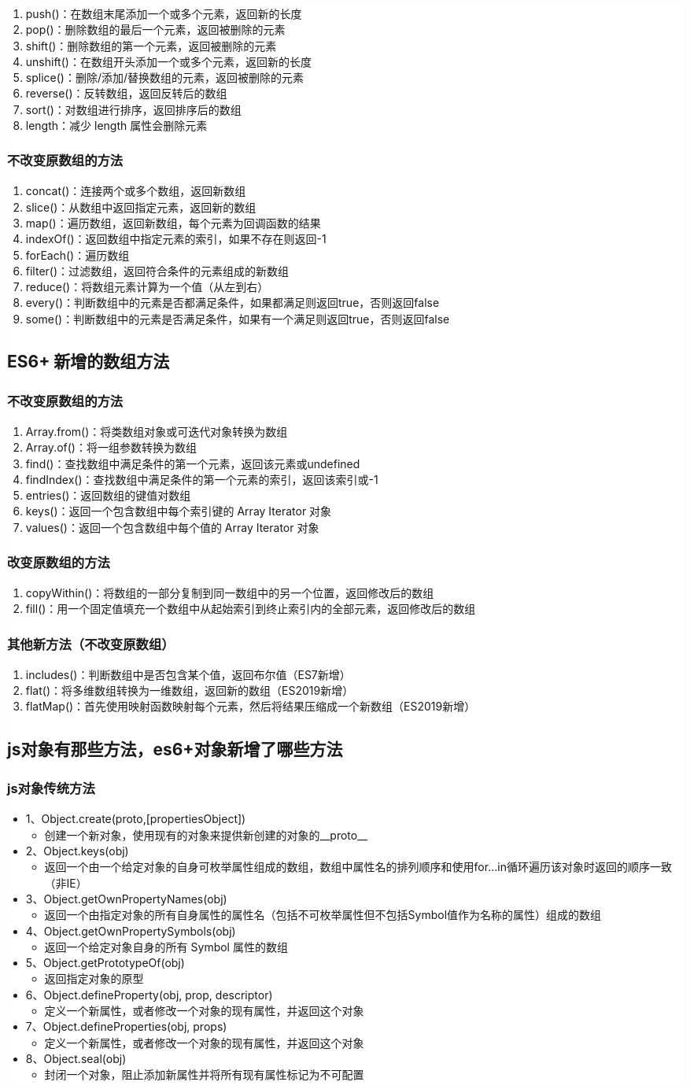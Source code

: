 1. push()：在数组末尾添加一个或多个元素，返回新的长度
2. pop()：删除数组的最后一个元素，返回被删除的元素
3. shift()：删除数组的第一个元素，返回被删除的元素
4. unshift()：在数组开头添加一个或多个元素，返回新的长度
5. splice()：删除/添加/替换数组的元素，返回被删除的元素
6. reverse()：反转数组，返回反转后的数组
7. sort()：对数组进行排序，返回排序后的数组
8. length：减少 length 属性会删除元素

### 不改变原数组的方法

1. concat()：连接两个或多个数组，返回新数组
2. slice()：从数组中返回指定元素，返回新的数组
3. map()：遍历数组，返回新数组，每个元素为回调函数的结果
4. indexOf()：返回数组中指定元素的索引，如果不存在则返回-1
5. forEach()：遍历数组
6. filter()：过滤数组，返回符合条件的元素组成的新数组
7. reduce()：将数组元素计算为一个值（从左到右）
8. every()：判断数组中的元素是否都满足条件，如果都满足则返回true，否则返回false
9. some()：判断数组中的元素是否满足条件，如果有一个满足则返回true，否则返回false

## ES6+ 新增的数组方法

### 不改变原数组的方法

1. Array.from()：将类数组对象或可迭代对象转换为数组
2. Array.of()：将一组参数转换为数组
3. find()：查找数组中满足条件的第一个元素，返回该元素或undefined
4. findIndex()：查找数组中满足条件的第一个元素的索引，返回该索引或-1
5. entries()：返回数组的键值对数组
6. keys()：返回一个包含数组中每个索引键的 Array Iterator 对象
7. values()：返回一个包含数组中每个值的 Array Iterator 对象

### 改变原数组的方法

1. copyWithin()：将数组的一部分复制到同一数组中的另一个位置，返回修改后的数组
2. fill()：用一个固定值填充一个数组中从起始索引到终止索引内的全部元素，返回修改后的数组

### 其他新方法（不改变原数组）

1. includes()：判断数组中是否包含某个值，返回布尔值（ES7新增）
2. flat()：将多维数组转换为一维数组，返回新的数组（ES2019新增）
3. flatMap()：首先使用映射函数映射每个元素，然后将结果压缩成一个新数组（ES2019新增）

## js对象有那些方法，es6+对象新增了哪些方法

### js对象传统方法
  - 1、Object.create(proto,[propertiesObject])
    - 创建一个新对象，使用现有的对象来提供新创建的对象的__proto__
  - 2、Object.keys(obj)
    - 返回一个由一个给定对象的自身可枚举属性组成的数组，数组中属性名的排列顺序和使用for...in循环遍历该对象时返回的顺序一致 （非IE）
  - 3、Object.getOwnPropertyNames(obj)
    - 返回一个由指定对象的所有自身属性的属性名（包括不可枚举属性但不包括Symbol值作为名称的属性）组成的数组
  - 4、Object.getOwnPropertySymbols(obj)
    - 返回一个给定对象自身的所有 Symbol 属性的数组
  - 5、Object.getPrototypeOf(obj)
    - 返回指定对象的原型
  - 6、Object.defineProperty(obj, prop, descriptor)
    - 定义一个新属性，或者修改一个对象的现有属性，并返回这个对象
  - 7、Object.defineProperties(obj, props)
    - 定义一个新属性，或者修改一个对象的现有属性，并返回这个对象
  - 8、Object.seal(obj)
    - 封闭一个对象，阻止添加新属性并将所有现有属性标记为不可配置